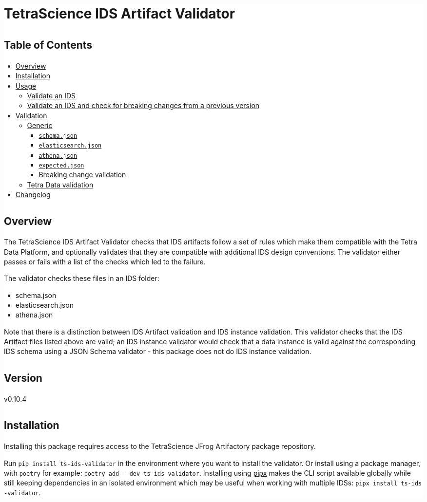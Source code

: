 # TetraScience IDS Artifact Validator 

## Table of Contents 

- [Overview](#overview)
- [Installation](#installation)
- [Usage](#usage)
  - [Validate an IDS](#validate-an-ids)
  - [Validate an IDS and check for breaking changes from a previous version](#validate-an-ids-and-check-for-breaking-changes-from-a-previous-version)
- [Validation](#validation)
  - [Generic](#generic)
    - [`schema.json`](#schemajson)
    - [`elasticsearch.json`](#elasticsearchjson)
    - [`athena.json`](#athenajson)
    - [`expected.json`](#expectedjson)
    - [Breaking change validation](#breaking-change-validation)
  - [Tetra Data validation](#tetra-data-validation)
- [Changelog](#changelog)

## Overview

The TetraScience IDS Artifact Validator checks that IDS artifacts follow a set of rules which
make them compatible with the Tetra Data Platform, and optionally validates that they are
compatible with additional IDS design conventions.
The validator either passes or fails with a list of the checks which led to the failure.

The validator checks these files in an IDS folder:

- schema.json
- elasticsearch.json
- athena.json

Note that there is a distinction between IDS Artifact validation and IDS instance validation.
This validator checks that the IDS Artifact files listed above are valid; an IDS instance validator would check that a data instance is valid against the corresponding IDS schema using a JSON Schema validator - this package does not do IDS instance validation.

## Version 

v0.10.4

## Installation

Installing this package requires access to the TetraScience JFrog Artifactory package repository.

Run `pip install ts-ids-validator` in the environment where you want to install the validator.
Or install using a package manager, with `poetry` for example: `poetry add --dev ts-ids-validator`.
Installing using [pipx](https://pipx.pypa.io/stable/) makes the CLI script available globally while still keeping dependencies in an isolated environment which may be useful when working with multiple IDSs: `pipx install ts-ids-validator`.
